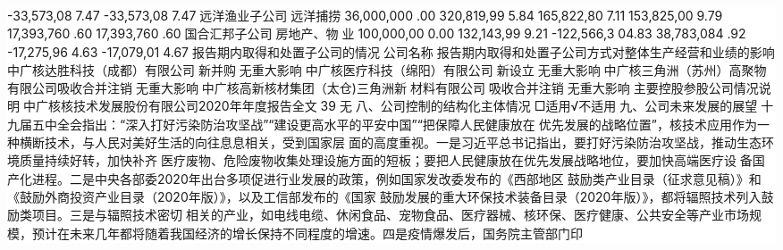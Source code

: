 -33,573,08
7.47
-33,573,08
7.47
远洋渔业子公司
远洋捕捞
36,000,000
.00
320,819,99
5.84
165,822,80
7.11
153,825,00
9.79
17,393,760
.60
17,393,760
.60
国合汇邦子公司
房地产、物
业
100,000,00
0.00
132,143,99
9.21
-122,566,3
04.83
38,783,084
.92
-17,275,96
4.63
-17,079,01
4.67
报告期内取得和处置子公司的情况
公司名称
报告期内取得和处置子公司方式对整体生产经营和业绩的影响
中广核达胜科技（成都）有限公司
新并购
无重大影响
中广核医疗科技（绵阳）有限公司
新设立
无重大影响
中广核三角洲（苏州）高聚物有限公司吸收合并注销
无重大影响
中广核高新核材集团（太仓)三角洲新
材料有限公司
吸收合并注销
无重大影响
主要控股参股公司情况说明
中广核核技术发展股份有限公司2020年年度报告全文
39
无
八、公司控制的结构化主体情况
□适用√不适用
九、公司未来发展的展望
十九届五中全会指出：“深入打好污染防治攻坚战”“建设更高水平的平安中国”“把保障人民健康放在
优先发展的战略位置”，核技术应用作为一种横断技术，与人民对美好生活的向往息息相关，受到国家层
面的高度重视。一是习近平总书记指出，要打好污染防治攻坚战，推动生态环境质量持续好转，加快补齐
医疗废物、危险废物收集处理设施方面的短板；要把人民健康放在优先发展战略地位，要加快高端医疗设
备国产化进程。二是中央各部委2020年出台多项促进行业发展的政策，例如国家发改委发布的《西部地区
鼓励类产业目录（征求意见稿）》和《鼓励外商投资产业目录（2020年版）》，以及工信部发布的《国家
鼓励发展的重大环保技术装备目录（2020年版）》，都将辐照技术列入鼓励类项目。三是与辐照技术密切
相关的产业，如电线电缆、休闲食品、宠物食品、医疗器械、核环保、医疗健康、公共安全等产业市场规
模，预计在未来几年都将随着我国经济的增长保持不同程度的增速。四是疫情爆发后，国务院主管部门印